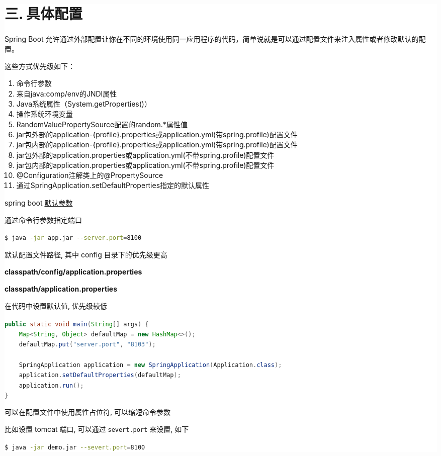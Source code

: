 

# 三. 具体配置

Spring Boot 允许通过外部配置让你在不同的环境使用同一应用程序的代码，简单说就是可以通过配置文件来注入属性或者修改默认的配置。

这些方式优先级如下：

1. 命令行参数
2. 来自java:comp/env的JNDI属性
3. Java系统属性（System.getProperties()）
4. 操作系统环境变量
5. RandomValuePropertySource配置的random.*属性值
6. jar包外部的application-{profile}.properties或application.yml(带spring.profile)配置文件
7. jar包内部的application-{profile}.properties或application.yml(带spring.profile)配置文件
8. jar包外部的application.properties或application.yml(不带spring.profile)配置文件
9. jar包内部的application.properties或application.yml(不带spring.profile)配置文件
10. @Configuration注解类上的@PropertySource
11. 通过SpringApplication.setDefaultProperties指定的默认属性



spring boot [默认参数](https://docs.spring.io/spring-boot/docs/1.2.3.RELEASE/reference/html/common-application-properties.html)

通过命令行参数指定端口

```sh
$ java -jar app.jar --server.port=8100
```



默认配置文件路径, 其中 config 目录下的优先级更高

**classpath/config/application.properties**

**classpath/application.properties**



在代码中设置默认值, 优先级较低

```java
public static void main(String[] args) {
    Map<String, Object> defaultMap = new HashMap<>();
    defaultMap.put("server.port", "8103");

    SpringApplication application = new SpringApplication(Application.class);
    application.setDefaultProperties(defaultMap);
    application.run();
}
```



可以在配置文件中使用属性占位符, 可以缩短命令参数 

比如设置 tomcat 端口, 可以通过 `severt.port` 来设置, 如下

```sh
$ java -jar demo.jar --severt.port=8100
```

